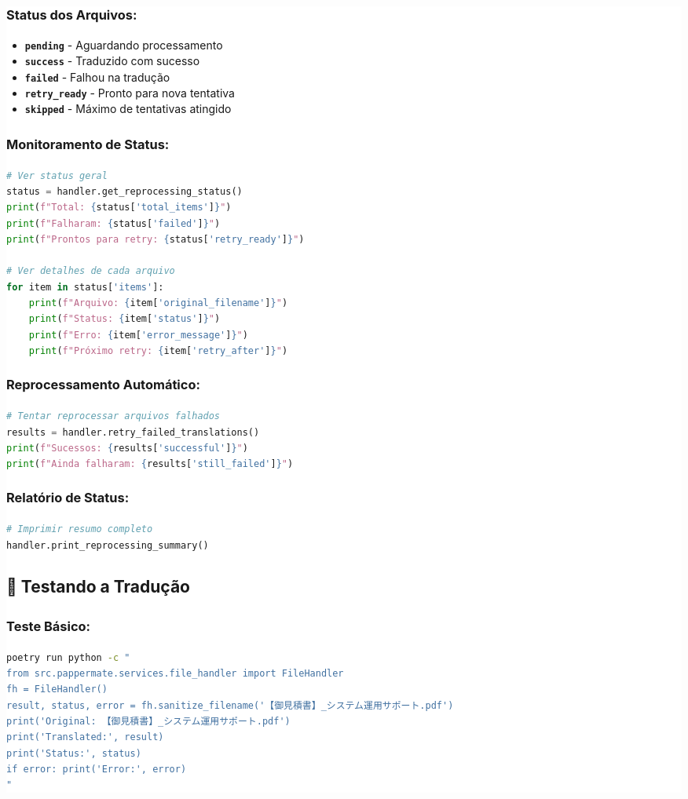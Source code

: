 ### **Status dos Arquivos:**
- **`pending`** - Aguardando processamento
- **`success`** - Traduzido com sucesso
- **`failed`** - Falhou na tradução
- **`retry_ready`** - Pronto para nova tentativa
- **`skipped`** - Máximo de tentativas atingido

### **Monitoramento de Status:**
```python
# Ver status geral
status = handler.get_reprocessing_status()
print(f"Total: {status['total_items']}")
print(f"Falharam: {status['failed']}")
print(f"Prontos para retry: {status['retry_ready']}")

# Ver detalhes de cada arquivo
for item in status['items']:
    print(f"Arquivo: {item['original_filename']}")
    print(f"Status: {item['status']}")
    print(f"Erro: {item['error_message']}")
    print(f"Próximo retry: {item['retry_after']}")
```

### **Reprocessamento Automático:**
```python
# Tentar reprocessar arquivos falhados
results = handler.retry_failed_translations()
print(f"Sucessos: {results['successful']}")
print(f"Ainda falharam: {results['still_failed']}")
```

### **Relatório de Status:**
```python
# Imprimir resumo completo
handler.print_reprocessing_summary()
```

## 🧪 **Testando a Tradução**

### **Teste Básico:**
```bash
poetry run python -c "
from src.pappermate.services.file_handler import FileHandler
fh = FileHandler()
result, status, error = fh.sanitize_filename('【御見積書】_システム運用サポート.pdf')
print('Original: 【御見積書】_システム運用サポート.pdf')
print('Translated:', result)
print('Status:', status)
if error: print('Error:', error)
"
```
